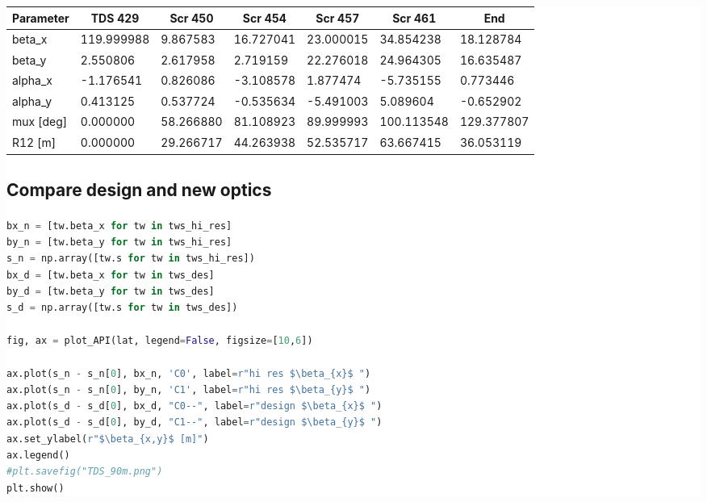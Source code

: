 



| Parameter  | TDS 429    | Scr 450   | Scr 454   | Scr 457   | Scr 461   | End       |
|------------|------------|-----------|-----------|-----------|-----------|-----------|
| beta_x     | 119.999988 | 9.867583  | 16.727041 | 23.000015 | 34.854238 | 18.128784 |
| beta_y     | 2.550806   | 2.617958  | 2.719159  | 22.276018 | 24.964305 | 16.635487 |
| alpha_x    | -1.176541  | 0.826086  | -3.108578 | 1.877474  | -5.735155 | 0.773446  |
| alpha_y    | 0.413125   | 0.537724  | -0.535634 | -5.491003 | 5.089604  | -0.652902 |
| mux [deg]  | 0.000000   | 58.266880 | 81.108923 | 89.999993 | 100.113548| 129.377807|
| R12 [m]    | 0.000000   | 29.266717 | 44.263938 | 52.535717 | 63.667415 | 36.053119 |


## Compare design and new optics


```python
bx_n = [tw.beta_x for tw in tws_hi_res]
by_n = [tw.beta_y for tw in tws_hi_res]
s_n = np.array([tw.s for tw in tws_hi_res])
bx_d = [tw.beta_x for tw in tws_des]
by_d = [tw.beta_y for tw in tws_des]
s_d = np.array([tw.s for tw in tws_des])

fig, ax = plot_API(lat, legend=False, figsize=[10,6])

ax.plot(s_n - s_n[0], bx_n, 'C0', label=r"hi res $\beta_{x}$ ")
ax.plot(s_n - s_n[0], by_n, 'C1', label=r"hi res $\beta_{y}$ ")
ax.plot(s_d - s_d[0], bx_d, "C0--", label=r"design $\beta_{x}$ ")
ax.plot(s_d - s_d[0], by_d, "C1--", label=r"design $\beta_{y}$ ")
ax.set_ylabel(r"$\beta_{x,y}$ [m]")
ax.legend()
#plt.savefig("TDS_90m.png") 
plt.show()
```


    